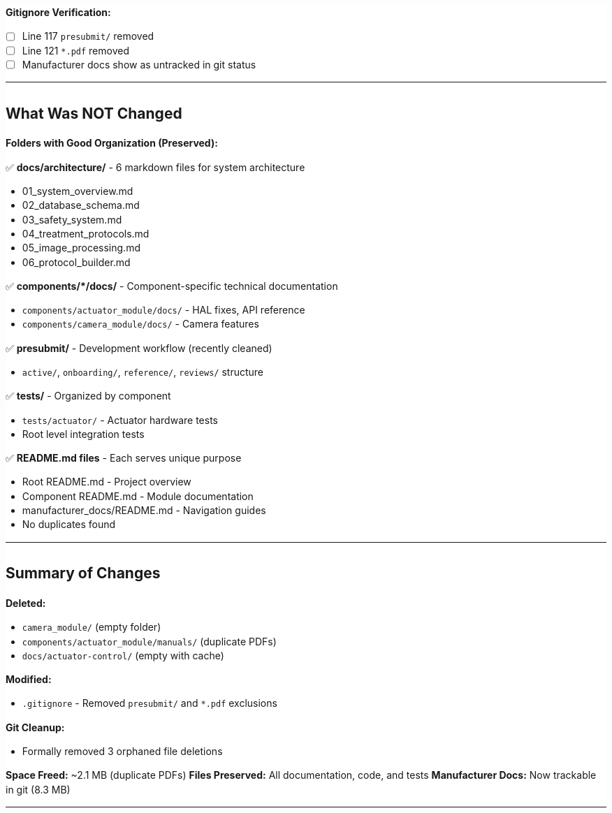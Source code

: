 **Gitignore Verification:**
- [ ] Line 117 `presubmit/` removed
- [ ] Line 121 `*.pdf` removed
- [ ] Manufacturer docs show as untracked in git status

---

## What Was NOT Changed

**Folders with Good Organization (Preserved):**

✅ **docs/architecture/** - 6 markdown files for system architecture
- 01_system_overview.md
- 02_database_schema.md
- 03_safety_system.md
- 04_treatment_protocols.md
- 05_image_processing.md
- 06_protocol_builder.md

✅ **components/*/docs/** - Component-specific technical documentation
- `components/actuator_module/docs/` - HAL fixes, API reference
- `components/camera_module/docs/` - Camera features

✅ **presubmit/** - Development workflow (recently cleaned)
- `active/`, `onboarding/`, `reference/`, `reviews/` structure

✅ **tests/** - Organized by component
- `tests/actuator/` - Actuator hardware tests
- Root level integration tests

✅ **README.md files** - Each serves unique purpose
- Root README.md - Project overview
- Component README.md - Module documentation
- manufacturer_docs/README.md - Navigation guides
- No duplicates found

---

## Summary of Changes

**Deleted:**
- `camera_module/` (empty folder)
- `components/actuator_module/manuals/` (duplicate PDFs)
- `docs/actuator-control/` (empty with cache)

**Modified:**
- `.gitignore` - Removed `presubmit/` and `*.pdf` exclusions

**Git Cleanup:**
- Formally removed 3 orphaned file deletions

**Space Freed:** ~2.1 MB (duplicate PDFs)
**Files Preserved:** All documentation, code, and tests
**Manufacturer Docs:** Now trackable in git (8.3 MB)

---